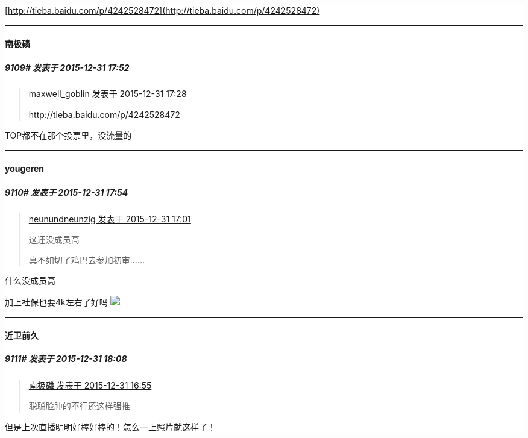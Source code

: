 
[http://tieba.baidu.com/p/4242528472](http://tieba.baidu.com/p/4242528472)







*****

####  南极磷  
##### 9109#       发表于 2015-12-31 17:52



<blockquote><a href="httphttps://bbs.saraba1st.com/2b/forum.php?mod=redirect&amp;goto=findpost&amp;pid=31185615&amp;ptid=1105387" target="_blank">maxwell_goblin 发表于 2015-12-31 17:28</a>

http://tieba.baidu.com/p/4242528472</blockquote>
TOP都不在那个投票里，没流量的







*****

####  yougeren  
##### 9110#       发表于 2015-12-31 17:54



<blockquote><a href="httphttps://bbs.saraba1st.com/2b/forum.php?mod=redirect&amp;goto=findpost&amp;pid=31185361&amp;ptid=1105387" target="_blank">neunundneunzig 发表于 2015-12-31 17:01</a>

这还没成员高

真不如切了鸡巴去参加初审……</blockquote>
什么没成员高

加上社保也要4k左右了好吗
<img src="https://static.saraba1st.com/image/smiley/dym/154.gif" referrerpolicy="no-referrer">







*****

####  近卫前久  
##### 9111#       发表于 2015-12-31 18:08



<blockquote><a href="httphttps://bbs.saraba1st.com/2b/forum.php?mod=redirect&amp;goto=findpost&amp;pid=31185292&amp;ptid=1105387" target="_blank">南极磷 发表于 2015-12-31 16:55</a>

聪聪脸肿的不行还这样强推</blockquote>
但是上次直播明明好棒好棒的！怎么一上照片就这样了！

